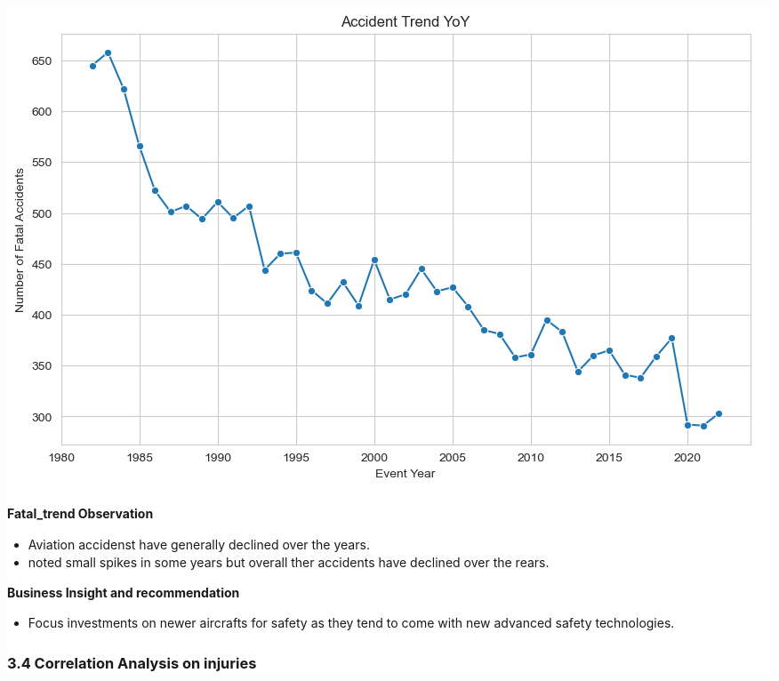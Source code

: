 ![](./Images/yeartrend.png)

**Fatal_trend Observation**
- Aviation accidenst have generally declined over the years. 
- noted small spikes in some years but overall ther accidents have declined over the rears.

**Business Insight and recommendation**
- Focus investments on newer aircrafts for safety as they tend to come with new advanced safety technologies.

### **3.4 Correlation Analysis on injuries**

